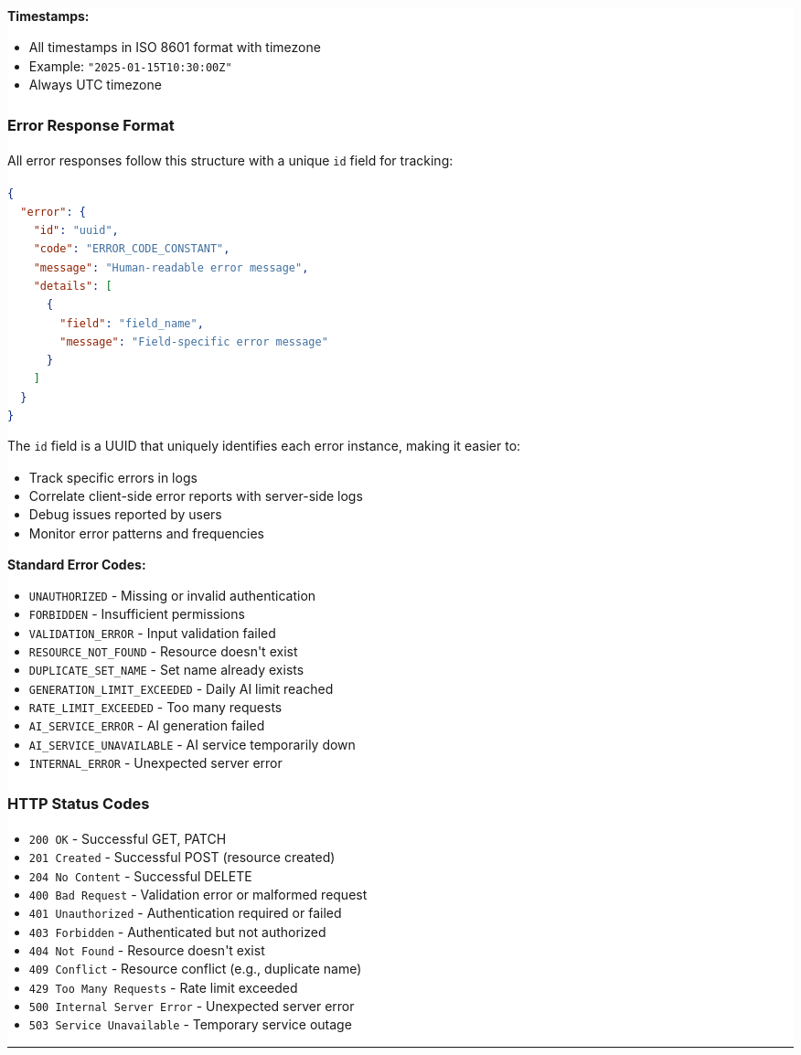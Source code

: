 **Timestamps:**
- All timestamps in ISO 8601 format with timezone
- Example: `"2025-01-15T10:30:00Z"`
- Always UTC timezone

### Error Response Format

All error responses follow this structure with a unique `id` field for tracking:

```json
{
  "error": {
    "id": "uuid",
    "code": "ERROR_CODE_CONSTANT",
    "message": "Human-readable error message",
    "details": [
      {
        "field": "field_name",
        "message": "Field-specific error message"
      }
    ]
  }
}
```

The `id` field is a UUID that uniquely identifies each error instance, making it easier to:
- Track specific errors in logs
- Correlate client-side error reports with server-side logs
- Debug issues reported by users
- Monitor error patterns and frequencies

**Standard Error Codes:**
- `UNAUTHORIZED` - Missing or invalid authentication
- `FORBIDDEN` - Insufficient permissions
- `VALIDATION_ERROR` - Input validation failed
- `RESOURCE_NOT_FOUND` - Resource doesn't exist
- `DUPLICATE_SET_NAME` - Set name already exists
- `GENERATION_LIMIT_EXCEEDED` - Daily AI limit reached
- `RATE_LIMIT_EXCEEDED` - Too many requests
- `AI_SERVICE_ERROR` - AI generation failed
- `AI_SERVICE_UNAVAILABLE` - AI service temporarily down
- `INTERNAL_ERROR` - Unexpected server error

### HTTP Status Codes

- `200 OK` - Successful GET, PATCH
- `201 Created` - Successful POST (resource created)
- `204 No Content` - Successful DELETE
- `400 Bad Request` - Validation error or malformed request
- `401 Unauthorized` - Authentication required or failed
- `403 Forbidden` - Authenticated but not authorized
- `404 Not Found` - Resource doesn't exist
- `409 Conflict` - Resource conflict (e.g., duplicate name)
- `429 Too Many Requests` - Rate limit exceeded
- `500 Internal Server Error` - Unexpected server error
- `503 Service Unavailable` - Temporary service outage

---